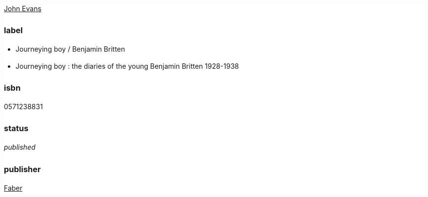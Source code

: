 [John Evans](#John-Evans)

### label

 - Journeying boy / Benjamin Britten

 - Journeying boy : the diaries of the young Benjamin Britten 1928-1938

### isbn


0571238831

### status


*published*

### publisher


[Faber](#Faber)